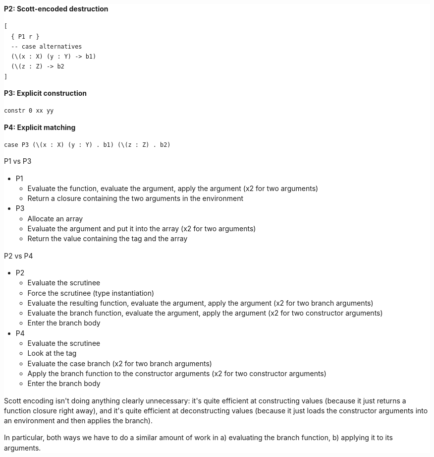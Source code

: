**P2: Scott-encoded destruction**

```
[ 
  { P1 r } 
  -- case alternatives
  (\(x : X) (y : Y) -> b1) 
  (\(z : Z) -> b2
]
```

**P3: Explicit construction**

```
constr 0 xx yy
```

**P4: Explicit matching**

```
case P3 (\(x : X) (y : Y) . b1) (\(z : Z) . b2)
```

P1 vs P3

- P1
  - Evaluate the function, evaluate the argument, apply the argument (x2 for two arguments)
  - Return a closure containing the two arguments in the environment
- P3
  - Allocate an array
  - Evaluate the argument and put it into the array (x2 for two arguments)
  - Return the value containing the tag and the array

P2 vs P4

- P2
  - Evaluate the scrutinee
  - Force the scrutinee (type instantiation)
  - Evaluate the resulting function, evaluate the argument, apply the argument (x2 for two branch arguments)
  - Evaluate the branch function, evaluate the argument, apply the argument (x2 for two constructor arguments)
  - Enter the branch body
- P4
  - Evaluate the scrutinee
  - Look at the tag
  - Evaluate the case branch (x2 for two branch arguments)
  - Apply the branch function to the constructor arguments (x2 for two constructor arguments)
  - Enter the branch body

Scott encoding isn't doing anything clearly unnecessary: it's quite efficient at constructing values (because it just returns a function closure right away), and it's quite efficient at deconstructing values (because it just loads the constructor arguments into an environment and then applies the branch).

In particular, both ways we have to do a similar amount of work in a) evaluating the branch function, b) applying it to its arguments.
